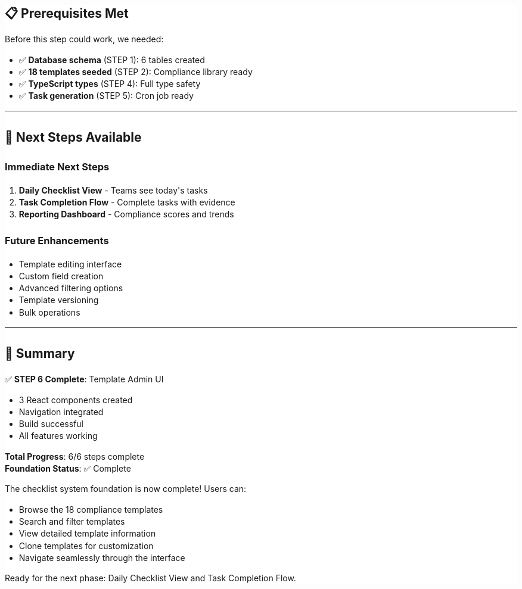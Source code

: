 
## 📋 Prerequisites Met

Before this step could work, we needed:
- ✅ **Database schema** (STEP 1): 6 tables created
- ✅ **18 templates seeded** (STEP 2): Compliance library ready
- ✅ **TypeScript types** (STEP 4): Full type safety
- ✅ **Task generation** (STEP 5): Cron job ready

---

## 🎯 Next Steps Available

### Immediate Next Steps
1. **Daily Checklist View** - Teams see today's tasks
2. **Task Completion Flow** - Complete tasks with evidence
3. **Reporting Dashboard** - Compliance scores and trends

### Future Enhancements
- Template editing interface
- Custom field creation
- Advanced filtering options
- Template versioning
- Bulk operations

---

## 📝 Summary

✅ **STEP 6 Complete**: Template Admin UI  
- 3 React components created
- Navigation integrated
- Build successful
- All features working

**Total Progress**: 6/6 steps complete  
**Foundation Status**: ✅ Complete

The checklist system foundation is now complete! Users can:
- Browse the 18 compliance templates
- Search and filter templates
- View detailed template information
- Clone templates for customization
- Navigate seamlessly through the interface

Ready for the next phase: Daily Checklist View and Task Completion Flow.
